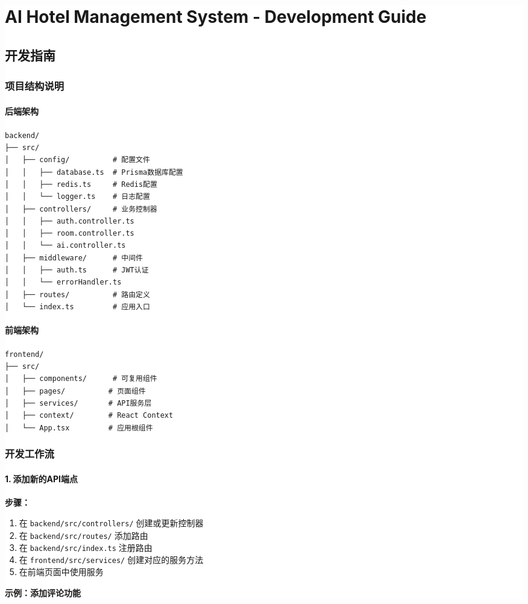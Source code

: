 # AI Hotel Management System - Development Guide

## 开发指南

### 项目结构说明

#### 后端架构

```
backend/
├── src/
│   ├── config/          # 配置文件
│   │   ├── database.ts  # Prisma数据库配置
│   │   ├── redis.ts     # Redis配置
│   │   └── logger.ts    # 日志配置
│   ├── controllers/     # 业务控制器
│   │   ├── auth.controller.ts
│   │   ├── room.controller.ts
│   │   └── ai.controller.ts
│   ├── middleware/      # 中间件
│   │   ├── auth.ts      # JWT认证
│   │   └── errorHandler.ts
│   ├── routes/          # 路由定义
│   └── index.ts         # 应用入口
```

#### 前端架构

```
frontend/
├── src/
│   ├── components/      # 可复用组件
│   ├── pages/          # 页面组件
│   ├── services/       # API服务层
│   ├── context/        # React Context
│   └── App.tsx         # 应用根组件
```

### 开发工作流

#### 1. 添加新的API端点

**步骤：**

1. 在 `backend/src/controllers/` 创建或更新控制器
2. 在 `backend/src/routes/` 添加路由
3. 在 `backend/src/index.ts` 注册路由
4. 在 `frontend/src/services/` 创建对应的服务方法
5. 在前端页面中使用服务

**示例：添加评论功能**
